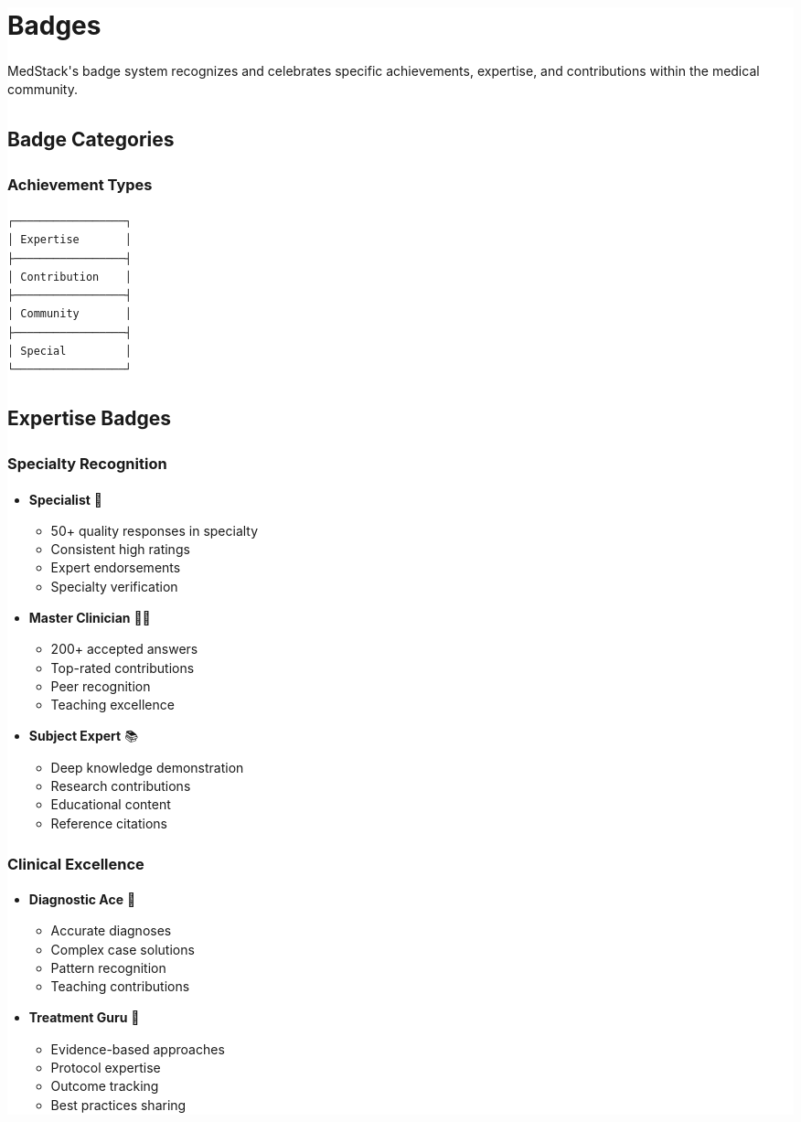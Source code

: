 # Badges

MedStack's badge system recognizes and celebrates specific achievements, expertise, and contributions within the medical community.

## Badge Categories

### Achievement Types
```
┌─────────────────┐
│ Expertise       │
├─────────────────┤
│ Contribution    │
├─────────────────┤
│ Community       │
├─────────────────┤
│ Special         │
└─────────────────┘
```

## Expertise Badges

### Specialty Recognition
- **Specialist** 🏥
  - 50+ quality responses in specialty
  - Consistent high ratings
  - Expert endorsements
  - Specialty verification

- **Master Clinician** 👨‍⚕️
  - 200+ accepted answers
  - Top-rated contributions
  - Peer recognition
  - Teaching excellence

- **Subject Expert** 📚
  - Deep knowledge demonstration
  - Research contributions
  - Educational content
  - Reference citations

### Clinical Excellence
- **Diagnostic Ace** 🎯
  - Accurate diagnoses
  - Complex case solutions
  - Pattern recognition
  - Teaching contributions

- **Treatment Guru** 💊
  - Evidence-based approaches
  - Protocol expertise
  - Outcome tracking
  - Best practices sharing
